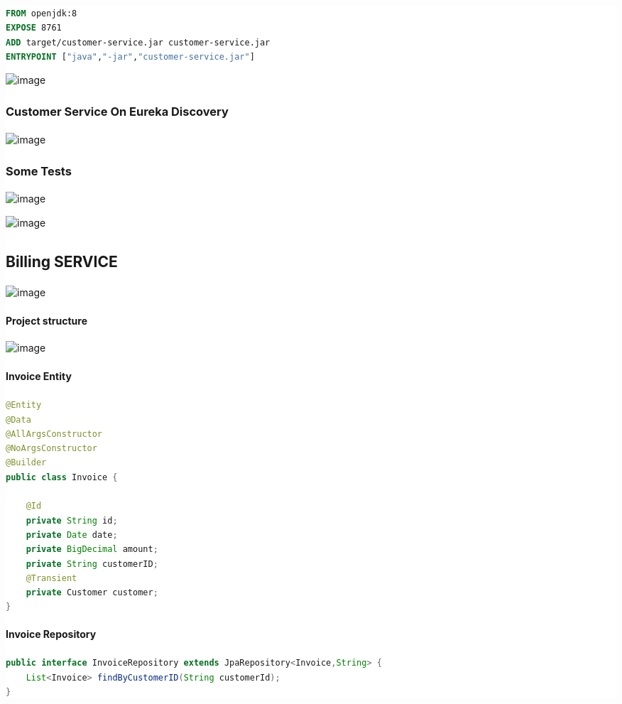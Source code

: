 ```Dockerfile
FROM openjdk:8
EXPOSE 8761
ADD target/customer-service.jar customer-service.jar
ENTRYPOINT ["java","-jar","customer-service.jar"]
```

![image](https://user-images.githubusercontent.com/94486861/198897067-17259202-69c9-428d-a687-5e632f099e96.png)


### <b>Customer Service On Eureka Discovery</b>
![image](https://user-images.githubusercontent.com/94486861/198896831-ce2c6de8-07ba-4e5e-bc37-210bb38d7c59.png)

### <b>Some Tests</b>

![image](https://user-images.githubusercontent.com/94486861/198896976-5ea5deb7-0b7a-4f8f-b784-0ca03668cf8f.png)

![image](https://user-images.githubusercontent.com/94486861/198897004-f8204cc6-a5e2-47cd-a783-f050ec1ed5a9.png)

## Billing SERVICE

![image](https://user-images.githubusercontent.com/94486861/198897313-8a42885b-d3d3-44bc-8376-f135f64e6d3a.png)

#### <b>Project structure</b>

![image](https://user-images.githubusercontent.com/94486861/198897775-116f63cb-d5ca-4f72-b6af-d183bd8ff3e9.png)

#### <b>Invoice Entity</b>

```java
@Entity
@Data
@AllArgsConstructor
@NoArgsConstructor
@Builder
public class Invoice {

    @Id
    private String id;
    private Date date;
    private BigDecimal amount;
    private String customerID;
    @Transient
    private Customer customer;
}
```

#### <b>Invoice Repository</b>

```java
public interface InvoiceRepository extends JpaRepository<Invoice,String> {
    List<Invoice> findByCustomerID(String customerId);
}
```
